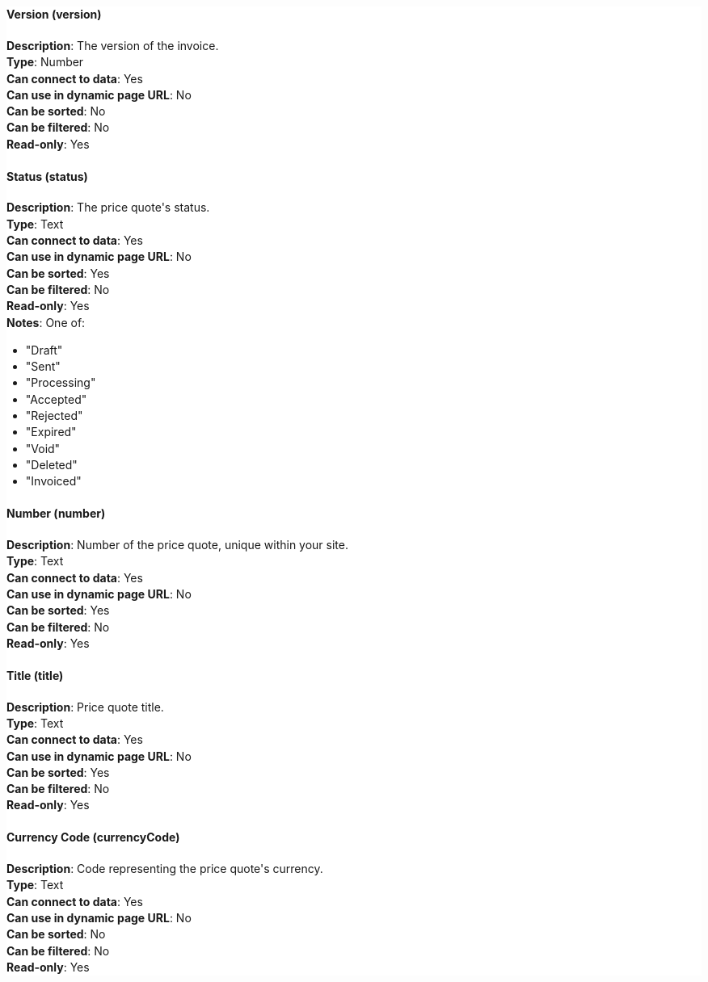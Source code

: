 #### Version (version) 

**Description**: The version of the invoice.  
**Type**: Number  
**Can connect to data**: Yes  
**Can use in dynamic page URL**: No  
**Can be sorted**: No  
**Can be filtered**: No  
**Read-only**: Yes

#### Status (status) 

**Description**: The price quote's status.  
**Type**: Text  
**Can connect to data**: Yes  
**Can use in dynamic page URL**: No  
**Can be sorted**: Yes  
**Can be filtered**: No  
**Read-only**: Yes  
**Notes**: One of:

-   "Draft"
-   "Sent"
-   "Processing"
-   "Accepted"
-   "Rejected"
-   "Expired"
-   "Void"
-   "Deleted"
-   "Invoiced"

#### Number (number) 

**Description**: Number of the price quote, unique within your site.  
**Type**: Text  
**Can connect to data**: Yes  
**Can use in dynamic page URL**: No  
**Can be sorted**: Yes  
**Can be filtered**: No  
**Read-only**: Yes

#### Title (title) 

**Description**: Price quote title.  
**Type**: Text  
**Can connect to data**: Yes  
**Can use in dynamic page URL**: No  
**Can be sorted**: Yes  
**Can be filtered**: No  
**Read-only**: Yes

#### Currency Code (currencyCode) 

**Description**: Code representing the price quote's currency.  
**Type**: Text  
**Can connect to data**: Yes  
**Can use in dynamic page URL**: No  
**Can be sorted**: No  
**Can be filtered**: No  
**Read-only**: Yes
